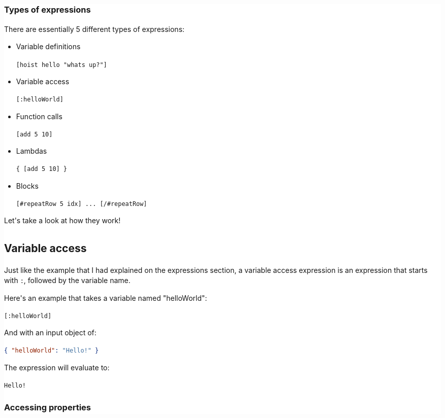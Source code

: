 ### Types of expressions

There are essentially 5 different types of expressions:

- Variable definitions

  ```
  [hoist hello "whats up?"]
  ```

- Variable access

  ```
  [:helloWorld]
  ```

- Function calls

  ```
  [add 5 10]
  ```

- Lambdas

  ```
  { [add 5 10] }
  ```

- Blocks

  ```
  [#repeatRow 5 idx] ... [/#repeatRow]
  ```

Let's take a look at how they work!

## Variable access

Just like the example that I had explained on the expressions section,
a variable access expression is an expression that starts with `:`, followed
by the variable name.

Here's an example that takes a variable named "helloWorld":

```
[:helloWorld]
```

And with an input object of:

```json
{ "helloWorld": "Hello!" }
```

The expression will evaluate to:

```
Hello!
```

### Accessing properties
